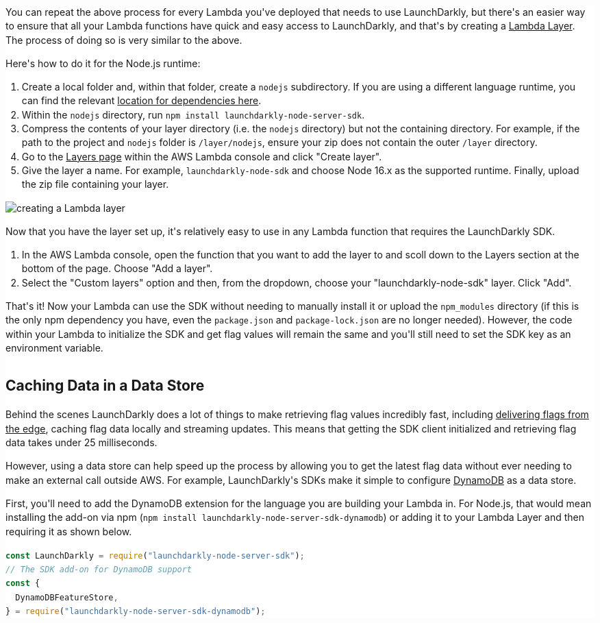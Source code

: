 You can repeat the above process for every Lambda you've deployed that needs to use LaunchDarkly, but there's an easier way to ensure that all your Lambda functions have quick and easy access to LaunchDarkly, and that's by creating a [Lambda Layer](https://docs.aws.amazon.com/lambda/latest/dg/configuration-layers.html). The process of doing so is very similar to the above.

Here's how to do it for the Node.js runtime:

1. Create a local folder and, within that folder, create a `nodejs` subdirectory. If you are using a different language runtime,  you can find the relevant [location for dependencies here](https://docs.aws.amazon.com/lambda/latest/dg/configuration-layers.html#configuration-layers-path).
2. Within the `nodejs` directory, run `npm install launchdarkly-node-server-sdk`.
3. Compress the contents of your layer directory (i.e. the `nodejs` directory) but not the containing directory. For example, if the path to the project and `nodejs` folder is `/layer/nodejs`, ensure your zip does not contain the outer `/layer` directory.
3. Go to the [Layers page](https://console.aws.amazon.com/lambda/home#/layers) within the AWS Lambda console and click "Create layer".
4. Give the layer a name. For example, `launchdarkly-node-sdk` and choose Node 16.x as the supported runtime. Finally, upload the zip file containing your layer.

![creating a Lambda layer](create-layer.png)

Now that you have the layer set up, it's relatively easy to use in any Lambda function that requires the LaunchDarkly SDK.

1. In the AWS Lambda console, open the function that you want to add the layer to and scoll down to the Layers section at the bottom of the page. Choose "Add a layer".
2. Select the "Custom layers" option and then, from the dropdown, choose your "launchdarkly-node-sdk" layer. Click "Add".

That's it! Now your Lambda can use the SDK without needing to manually install it or upload the `npm_modules` directory (if this is the only npm dependency you have, even the `package.json` and `package-lock.json` are no longer needed). However, the code within your Lambda to initialize the SDK and get flag values will remain the same and you'll still need to set the SDK key as an environment variable.

## Caching Data in a Data Store

Behind the scenes LaunchDarkly does a lot of things to make retrieving flag values incredibly fast, including [delivering flags from the edge](https://launchdarkly.com/blog/flag-delivery-at-edge/), caching flag data locally and streaming updates. This means that getting the SDK client initialized and retrieving flag data takes under 25 milliseconds.

However, using a data store can help speed up the process by allowing you to get the latest flag data without ever needing to make an external call outside AWS. For example, LaunchDarkly's SDKs make it simple to configure [DynamoDB](https://docs.launchdarkly.com/sdk/features/storing-data/dynamodb?q=dynamo) as a data store.

First, you'll need to add the DynamoDB extension for the language you are building your Lambda in. For Node.js, that would mean installing the add-on via npm (`npm install launchdarkly-node-server-sdk-dynamodb`) or adding it to your Lambda Layer and then requiring it as shown below.

```javascript
const LaunchDarkly = require("launchdarkly-node-server-sdk");
// The SDK add-on for DynamoDB support
const {
  DynamoDBFeatureStore,
} = require("launchdarkly-node-server-sdk-dynamodb");
```
